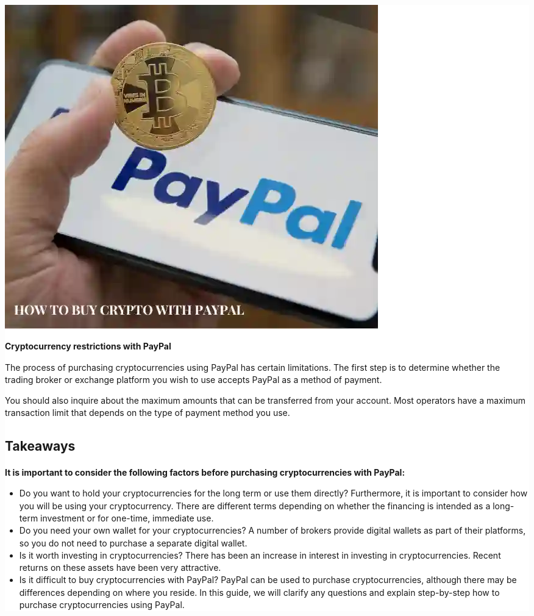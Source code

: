 <img src="/assets/img/posts-img/paypal/how-to-buy-crypto-with-paypal.webp" alt="buy crypto with paypal" width="612" height="531" loading="lazy">
<p><strong>Cryptocurrency restrictions with PayPal</strong></p>

<p>The process of purchasing cryptocurrencies using PayPal has certain limitations. The first step is to determine whether the trading broker or exchange platform you wish to use accepts PayPal as a method of payment.</p>
<p>You should also inquire about the maximum amounts that can be transferred from your account. Most operators have a maximum transaction limit that depends on the type of payment method you use.</p>
<h2 id="3">Takeaways</h2>
<p><strong>It is important to consider the following factors before purchasing cryptocurrencies with PayPal:</strong></p>



<ul>
<li>Do you want to hold your cryptocurrencies for the long term or use them directly?&nbsp;Furthermore, it is important to consider how you will be using your cryptocurrency.&nbsp;There are different terms depending on whether the financing is intended as a long-term investment or for one-time, immediate use.</li>
<li>Do you need your own wallet for your cryptocurrencies?&nbsp;A number of brokers provide digital wallets as part of their platforms, so you do not need to purchase a separate digital wallet.</li>
<li>Is it worth investing in cryptocurrencies?&nbsp;There has been an increase in interest in investing in cryptocurrencies.&nbsp;Recent returns on these assets have been very attractive.</li>
<li>Is it difficult to buy cryptocurrencies with PayPal?&nbsp;PayPal can be used to purchase cryptocurrencies, although there may be differences depending on where you reside.&nbsp;In this guide, we will clarify any questions and explain step-by-step how to purchase cryptocurrencies using PayPal.</li>
</ul>

